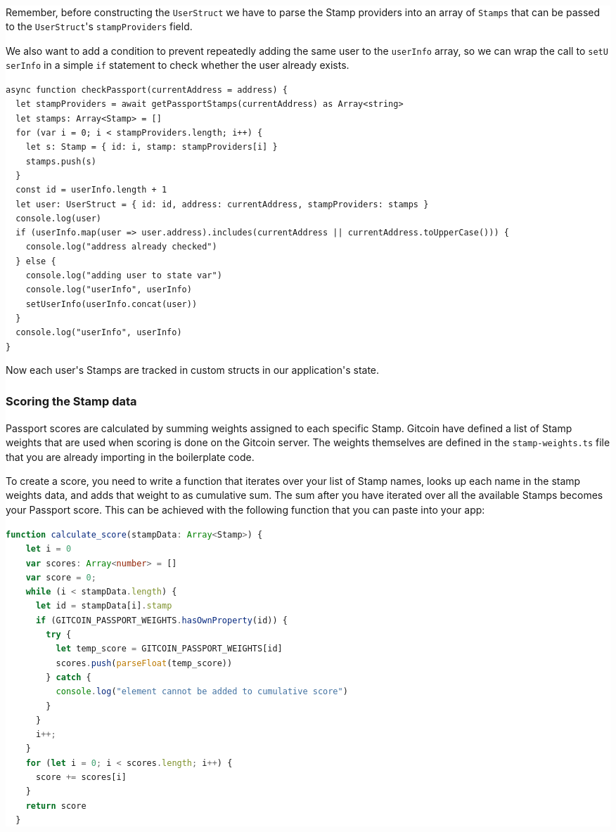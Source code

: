 Remember, before constructing the `UserStruct` we have to parse the Stamp providers into an array of `Stamps` that can be passed to the `UserStruct`'s `stampProviders` field.

We also want to add a condition to prevent repeatedly adding the same user to the `userInfo` array, so we can wrap the call to `setUserInfo` in a simple `if` statement to check whether the user already exists.

```tsx
async function checkPassport(currentAddress = address) {
  let stampProviders = await getPassportStamps(currentAddress) as Array<string>
  let stamps: Array<Stamp> = []
  for (var i = 0; i < stampProviders.length; i++) {
    let s: Stamp = { id: i, stamp: stampProviders[i] }
    stamps.push(s)
  }
  const id = userInfo.length + 1
  let user: UserStruct = { id: id, address: currentAddress, stampProviders: stamps }
  console.log(user)
  if (userInfo.map(user => user.address).includes(currentAddress || currentAddress.toUpperCase())) {
    console.log("address already checked")
  } else {
    console.log("adding user to state var")
    console.log("userInfo", userInfo)
    setUserInfo(userInfo.concat(user))
  }
  console.log("userInfo", userInfo)
}
```

Now each user's Stamps are tracked in custom structs in our application's state.

### Scoring the Stamp data

Passport scores are calculated by summing weights assigned to each specific Stamp. Gitcoin have defined a list of Stamp weights that are used when scoring is done on the Gitcoin server. The weights themselves are defined in the `stamp-weights.ts` file that you are already importing in the boilerplate code.

To create a score, you need to write a function that iterates over your list of Stamp names, looks up each name in the stamp weights data, and adds that weight to as cumulative sum. The sum after you have iterated over all the available Stamps becomes your Passport score. This can be achieved with the following function that you can paste into your app:

```typescript
function calculate_score(stampData: Array<Stamp>) {
    let i = 0
    var scores: Array<number> = []
    var score = 0;
    while (i < stampData.length) {
      let id = stampData[i].stamp
      if (GITCOIN_PASSPORT_WEIGHTS.hasOwnProperty(id)) {
        try {
          let temp_score = GITCOIN_PASSPORT_WEIGHTS[id]
          scores.push(parseFloat(temp_score))
        } catch {
          console.log("element cannot be added to cumulative score")
        }
      }
      i++;
    }
    for (let i = 0; i < scores.length; i++) {
      score += scores[i]
    }
    return score
  }
```